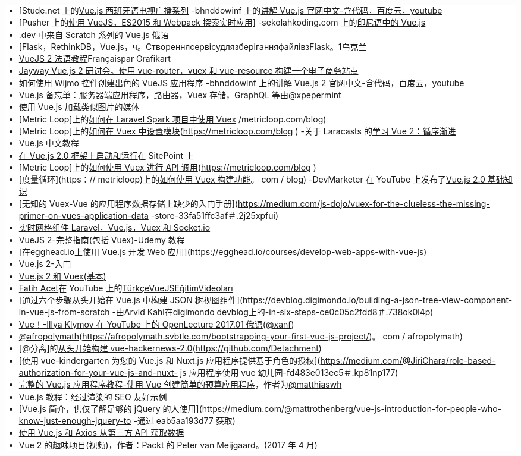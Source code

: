 -   [Stude.net 上的[Vue.js 西班牙语电视广播系列](https://styde.net/curso-de-vue-js/) -bhnddowinf 上的[讲解 Vue.js 官网中文-含代码，百度云，youtube](https://github.com/bhnddowinf/vuejs-learn)
-   [Pusher 上的[使用 VueJS，ES2015 和 Webpack 探索实时应用\]](https://blog.pusher.com/exploring-real-time-apps-with-vuejs-es2016-and-webpack/) -sekolahkoding.com 上的[印尼语中的 Vue.js](https://www.sekolahkoding.com/track/belajar-vue-js)
-   [.dev 中来自 Scratch 系列的 Vue.js 俄语](https://www.youtube.com/playlist?list=PL5r0NkdgM0UOxb4Hl81FV5UIgexwTf8h7)
-   [Flask，RethinkDB，Vue.js，ч。[СтвореннясервісудлязберіганняфайлівзFlask。1](http://codeguida.com/post/526/)乌克兰
-   [VueJS 2 法语教程](https://www.youtube.com/playlist?list=PLjwdMgw5TTLW-mAtlR46VajrKs4dep3y0)Françaispar Grafikart
-   [Jayway Vue.js 2 研讨会。使用 vue-router，vuex 和 vue-resource 构建一个电子商务站点](https://github.com/jayway/vue-js-workshop)
-   [如何使用 Wijmo 控件创建出色的 VueJS 应用程序](http://wijmo.com/blog/how-to-create-great-vuejs-applications-using-wijmo-controls/) -bhnddowinf 上的[讲解 Vue.js 2 官网中文-含代码，百度云，youtube](https://github.com/bhnddowinf/vuejs2-learn)
-   [Vue.js 备忘单：服务器端应用程序，路由器，Vuex 存储，GraphQL 等](https://www.gitbook.com/book/xpepermint/vue-js-cheatsheet/details)由[@xpepermint](https://twitter.com/kristijansedlak)
-   [使用 Vue.js 加载类似图片的媒体](https://www.theodo.fr/blog/2016/10/medium-like-image-loading-with-vue-js/)
-   [Metric Loop]上的[如何在 Laravel Spark 项目中使用 Vuex](https://metricloop.com/blog/how-to-use-vuex-in-a-laravel-spark-project) /metricloop.com/blog)
-   [Metric Loop]上的[如何在 Vuex 中设置模块](https://metricloop.com/blog/how-to-set-up-set-up-modules-in-vuex)(https://metricloop.com/blog ) -关于 Laracasts 的[学习 Vue 2：循序渐进](https://laracasts.com/series/learn-vue-2-step-by-step)
-   [Vue.js 中文教程](http://javascript.ctolib.com/docs/read/vue-js-c-index.html)
-   [在 Vue.js 2.0 框架上启动和运行](https://www.sitepoint.com/up-and-running-vue-js-2-0/)在 SitePoint 上
-   [Metric Loop]上的[如何使用 Vuex 进行 API 调用](https://metricloop.com/blog/how-to-make-api-calls-with-vuex)(https://metricloop.com/blog )
-   [度量循环](https：// metricloop)上的[如何使用 Vuex 构建功能](https://metricloop.com/blog/how-to-use-vuex-to-build-a-feature)。 com / blog) -DevMarketer 在 YouTube 上发布了[Vue.js 2.0 基础知识](https://www.youtube.com/playlist?list=PLwAKR305CRO_1yAao-8aZiQnBqJeyng4O)
-   [无知的 Vuex-Vue 的应用程序数据存储上缺少的入门手册](https://medium.com/js-dojo/vuex-for-the-clueless-the-missing-primer-on-vues-application-data -store-33fa51ffc3af＃.2j25xpfui)
-   [实时网格组件 Laravel，Vue.js，Vuex 和 Socket.io](https://www.youtube.com/watch?v=Jxefsv5Zqkw&t=3s)
-   [VueJS 2-完整指南(包括 Vuex)-Udemy 教程](https://www.udemy.com/vuejs-2-the-complete-guide)
-   [在[egghead.io](https://egghead.io/)上使用 Vue.js 开发 Web 应用](https://egghead.io/courses/develop-web-apps-with-vue-js)
-   [Vue.js 2-入门](https://www.youtube.com/playlist?list=PL55RiY5tL51p-YU-Uw90qQH419BM4Iz07)
-   [Vue.js 2 和 Vuex(基本)](https://www.youtube.com/playlist?list=PL55RiY5tL51pT0DNJraU93FhMzhXxtDAo)
-   [Fatih Acet](http://fatihacet.com/)在 YouTube 上的[TürkçeVueJSEğitimVideoları](https://www.youtube.com/playlist?list=PLa3NvhdFWNipwk1KXeUpVQnAiAfuBw4El)
-   [通过六个步骤从头开始在 Vue.js 中构建 JSON 树视图组件](https://devblog.digimondo.io/building-a-json-tree-view-component-in-vue-js-from-scratch -由[Arvid Kahl](https://www.twitter.com/arvidkahldev)在[digimondo devblog](https://devblog.digimondo.io/)上的-in-six-steps-ce0c05c2fdd8＃.738ok0l4p)
-   [Vue！-Illya Klymov 在 YouTube 上的 OpenLecture 2017.01 俄语](https://youtu.be/7pmw5gvWAf8)([@xanf](https://github.com/xanf/))
-   [@afropolymath](https://twro.xn--com[vue-clivue-g76vmusk12rb72hux8dd8fjv2aeo9a.xn--js]-7v2fya4975ahfh/)(https://afropolymath.svbtle.com/bootstrapping-your-first-vue-js-project/)。 com / afropolymath)
-   [@分离]的[从头开始构建 vue-hackernews-2.0](https://github.com/Detachment/Build-vue-hackernews-2.0-from-scratch)(https://github.com/Detachment)
-   [使用 vue-kindergarten 为您的 Vue.js 和 Nuxt.js 应用程序提供基于角色的授权](https://medium.com/@JiriChara/role-based-authorization-for-your-vue-js-and-nuxt- js 应用程序使用 vue 幼儿园-fd483e013ec5＃.kp81np177)
-   [完整的 Vue.js 应用程序教程-使用 Vue 创建简单的预算应用程序](http://matthiashager.com/complete-vuejs-application-tutorial)，作者为[@matthiaswh](https://github.com/matthiaswh)
-   [Vue.js 教程：经过渲染的 SEO 友好示例](https://snipcart.com/blog/vuejs-tutorial-seo-example)
-   [Vue.js 简介，供仅了解足够的 jQuery 的人使用](https://medium.com/@mattrothenberg/vue-js-introduction-for-people-who-know-just-enough-jquery-to -通过 eab5aa193d77 获取)
-   [使用 Vue.js 和 Axios 从第三方 API 获取数据](https://www.sitepoint.com/fetching-data-third-party-api-vue-axios/)
-   [Vue 2 的趣味项目(视频)](https://www.packtpub.com/web-development/fun-projects-vue-2-video)，作者：Packt 的 Peter van Meijgaard。(2017 年 4 月)